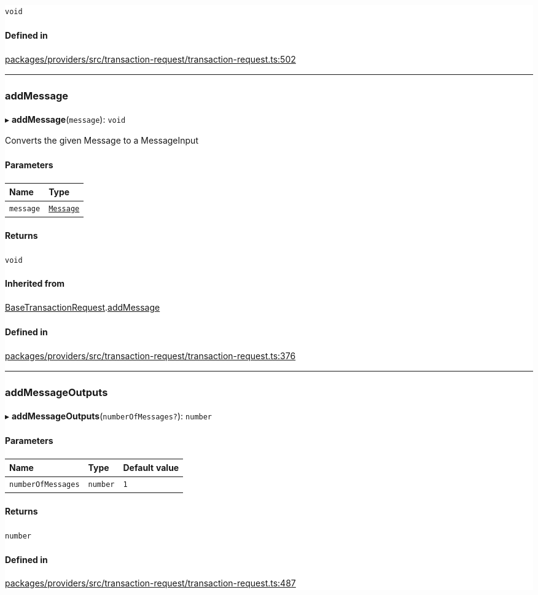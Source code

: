`void`

#### Defined in

[packages/providers/src/transaction-request/transaction-request.ts:502](https://github.com/FuelLabs/fuels-ts/blob/master/packages/providers/src/transaction-request/transaction-request.ts#L502)

___

### addMessage

▸ **addMessage**(`message`): `void`

Converts the given Message to a MessageInput

#### Parameters

| Name | Type |
| :------ | :------ |
| `message` | [`Message`](../namespaces/internal.md#message-2) |

#### Returns

`void`

#### Inherited from

[BaseTransactionRequest](internal-BaseTransactionRequest.md).[addMessage](internal-BaseTransactionRequest.md#addmessage)

#### Defined in

[packages/providers/src/transaction-request/transaction-request.ts:376](https://github.com/FuelLabs/fuels-ts/blob/master/packages/providers/src/transaction-request/transaction-request.ts#L376)

___

### addMessageOutputs

▸ **addMessageOutputs**(`numberOfMessages?`): `number`

#### Parameters

| Name | Type | Default value |
| :------ | :------ | :------ |
| `numberOfMessages` | `number` | `1` |

#### Returns

`number`

#### Defined in

[packages/providers/src/transaction-request/transaction-request.ts:487](https://github.com/FuelLabs/fuels-ts/blob/master/packages/providers/src/transaction-request/transaction-request.ts#L487)
